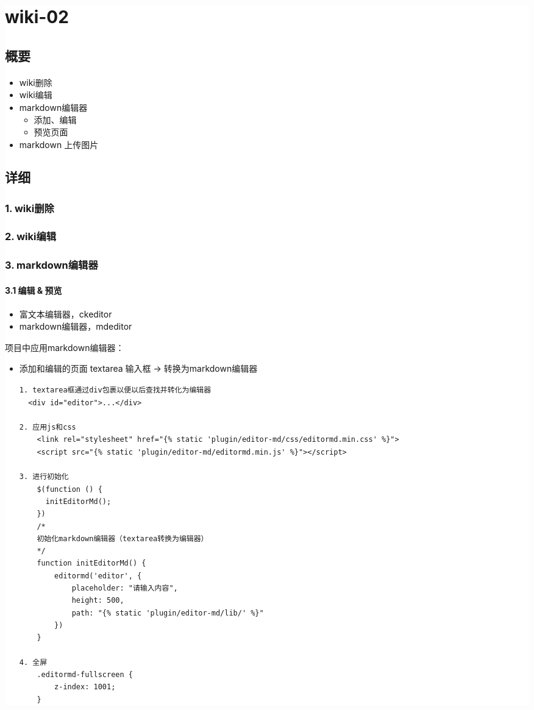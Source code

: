 # wiki-02

## 概要

- wiki删除
- wiki编辑
- markdown编辑器
  - 添加、编辑
  - 预览页面
- markdown 上传图片

## 详细

### 1. wiki删除

### 2. wiki编辑

### 3. markdown编辑器

#### 3.1 编辑 & 预览

- 富文本编辑器，ckeditor
- markdown编辑器，mdeditor

项目中应用markdown编辑器：

- 添加和编辑的页面 textarea 输入框 -> 转换为markdown编辑器

  ```
  1. textarea框通过div包裹以便以后查找并转化为编辑器
  	<div id="editor">...</div>
  	
  2. 应用js和css
      <link rel="stylesheet" href="{% static 'plugin/editor-md/css/editormd.min.css' %}">
      <script src="{% static 'plugin/editor-md/editormd.min.js' %}"></script>
      
  3. 进行初始化
      $(function () {
      	initEditorMd();
      })
      /*
      初始化markdown编辑器（textarea转换为编辑器）
      */
      function initEditorMd() {
          editormd('editor', {
              placeholder: "请输入内容",
              height: 500,
              path: "{% static 'plugin/editor-md/lib/' %}"
          })
      }
      
  4. 全屏
      .editormd-fullscreen {
          z-index: 1001;
      }
  ```
